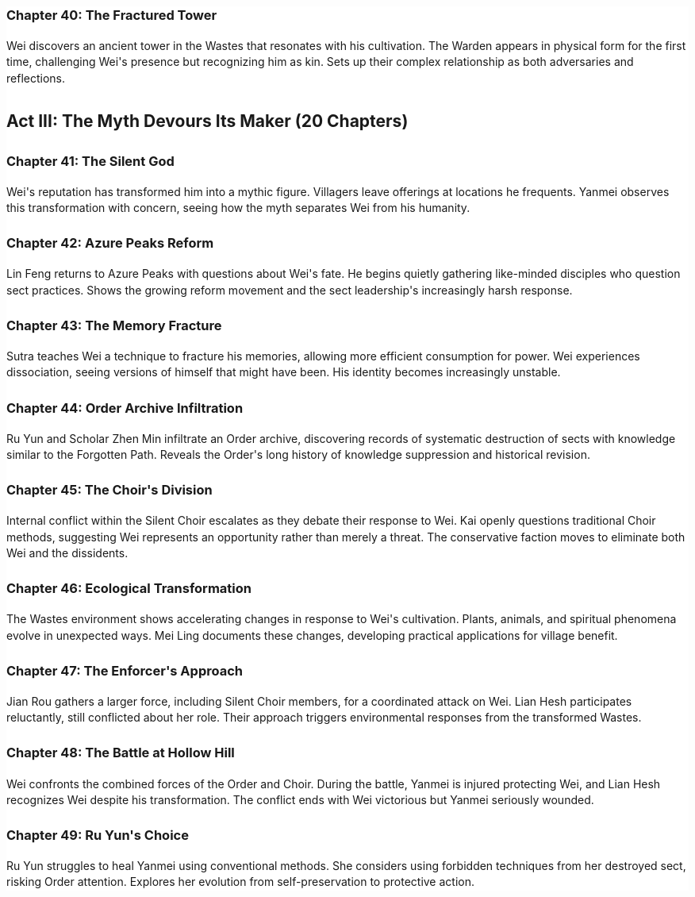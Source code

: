 ### Chapter 40: The Fractured Tower
Wei discovers an ancient tower in the Wastes that resonates with his cultivation. The Warden appears in physical form for the first time, challenging Wei's presence but recognizing him as kin. Sets up their complex relationship as both adversaries and reflections.

## Act III: The Myth Devours Its Maker (20 Chapters)

### Chapter 41: The Silent God
Wei's reputation has transformed him into a mythic figure. Villagers leave offerings at locations he frequents. Yanmei observes this transformation with concern, seeing how the myth separates Wei from his humanity.

### Chapter 42: Azure Peaks Reform
Lin Feng returns to Azure Peaks with questions about Wei's fate. He begins quietly gathering like-minded disciples who question sect practices. Shows the growing reform movement and the sect leadership's increasingly harsh response.

### Chapter 43: The Memory Fracture
Sutra teaches Wei a technique to fracture his memories, allowing more efficient consumption for power. Wei experiences dissociation, seeing versions of himself that might have been. His identity becomes increasingly unstable.

### Chapter 44: Order Archive Infiltration
Ru Yun and Scholar Zhen Min infiltrate an Order archive, discovering records of systematic destruction of sects with knowledge similar to the Forgotten Path. Reveals the Order's long history of knowledge suppression and historical revision.

### Chapter 45: The Choir's Division
Internal conflict within the Silent Choir escalates as they debate their response to Wei. Kai openly questions traditional Choir methods, suggesting Wei represents an opportunity rather than merely a threat. The conservative faction moves to eliminate both Wei and the dissidents.

### Chapter 46: Ecological Transformation
The Wastes environment shows accelerating changes in response to Wei's cultivation. Plants, animals, and spiritual phenomena evolve in unexpected ways. Mei Ling documents these changes, developing practical applications for village benefit.

### Chapter 47: The Enforcer's Approach
Jian Rou gathers a larger force, including Silent Choir members, for a coordinated attack on Wei. Lian Hesh participates reluctantly, still conflicted about her role. Their approach triggers environmental responses from the transformed Wastes.

### Chapter 48: The Battle at Hollow Hill
Wei confronts the combined forces of the Order and Choir. During the battle, Yanmei is injured protecting Wei, and Lian Hesh recognizes Wei despite his transformation. The conflict ends with Wei victorious but Yanmei seriously wounded.

### Chapter 49: Ru Yun's Choice
Ru Yun struggles to heal Yanmei using conventional methods. She considers using forbidden techniques from her destroyed sect, risking Order attention. Explores her evolution from self-preservation to protective action.
